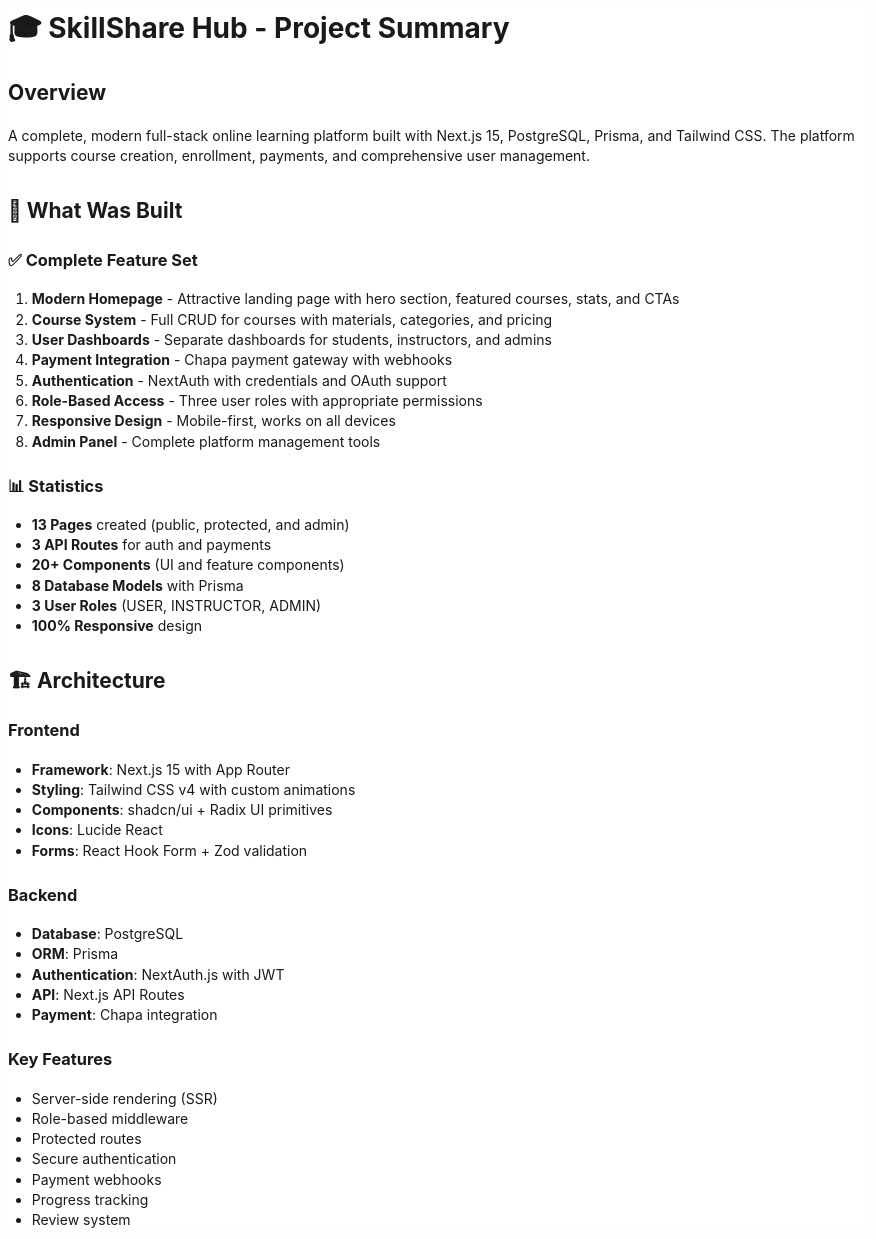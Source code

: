 # 🎓 SkillShare Hub - Project Summary

## Overview
A complete, modern full-stack online learning platform built with Next.js 15, PostgreSQL, Prisma, and Tailwind CSS. The platform supports course creation, enrollment, payments, and comprehensive user management.

## 🎯 What Was Built

### ✅ Complete Feature Set
1. **Modern Homepage** - Attractive landing page with hero section, featured courses, stats, and CTAs
2. **Course System** - Full CRUD for courses with materials, categories, and pricing
3. **User Dashboards** - Separate dashboards for students, instructors, and admins
4. **Payment Integration** - Chapa payment gateway with webhooks
5. **Authentication** - NextAuth with credentials and OAuth support
6. **Role-Based Access** - Three user roles with appropriate permissions
7. **Responsive Design** - Mobile-first, works on all devices
8. **Admin Panel** - Complete platform management tools

### 📊 Statistics
- **13 Pages** created (public, protected, and admin)
- **3 API Routes** for auth and payments
- **20+ Components** (UI and feature components)
- **8 Database Models** with Prisma
- **3 User Roles** (USER, INSTRUCTOR, ADMIN)
- **100% Responsive** design

## 🏗️ Architecture

### Frontend
- **Framework**: Next.js 15 with App Router
- **Styling**: Tailwind CSS v4 with custom animations
- **Components**: shadcn/ui + Radix UI primitives
- **Icons**: Lucide React
- **Forms**: React Hook Form + Zod validation

### Backend
- **Database**: PostgreSQL
- **ORM**: Prisma
- **Authentication**: NextAuth.js with JWT
- **API**: Next.js API Routes
- **Payment**: Chapa integration

### Key Features
- Server-side rendering (SSR)
- Role-based middleware
- Protected routes
- Secure authentication
- Payment webhooks
- Progress tracking
- Review system
